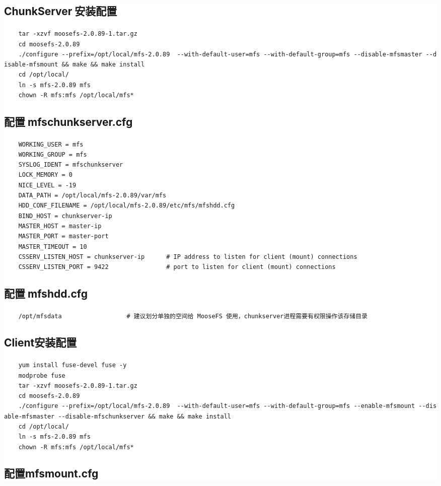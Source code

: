 ## ChunkServer 安装配置

```
	tar -xzvf moosefs-2.0.89-1.tar.gz
	cd moosefs-2.0.89
	./configure --prefix=/opt/local/mfs-2.0.89  --with-default-user=mfs --with-default-group=mfs --disable-mfsmaster --disable-mfsmount && make && make install
	cd /opt/local/
	ln -s mfs-2.0.89 mfs
	chown -R mfs:mfs /opt/local/mfs*
```	

## 配置 mfschunkserver.cfg

```
	WORKING_USER = mfs
	WORKING_GROUP = mfs
	SYSLOG_IDENT = mfschunkserver
	LOCK_MEMORY = 0
	NICE_LEVEL = -19
	DATA_PATH = /opt/local/mfs-2.0.89/var/mfs
	HDD_CONF_FILENAME = /opt/local/mfs-2.0.89/etc/mfs/mfshdd.cfg
	BIND_HOST = chunkserver-ip
	MASTER_HOST = master-ip
	MASTER_PORT = master-port
	MASTER_TIMEOUT = 10
	CSSERV_LISTEN_HOST = chunkserver-ip		 # IP address to listen for client (mount) connections
	CSSERV_LISTEN_PORT = 9422                # port to listen for client (mount) connections 
```


## 配置 mfshdd.cfg

```
	/opt/mfsdata                  # 建议划分单独的空间给 MooseFS 使用，chunkserver进程需要有权限操作该存储目录
```


## Client安装配置

```
	yum install fuse-devel fuse -y
	modprobe fuse
	tar -xzvf moosefs-2.0.89-1.tar.gz
	cd moosefs-2.0.89
	./configure --prefix=/opt/local/mfs-2.0.89  --with-default-user=mfs --with-default-group=mfs --enable-mfsmount --disable-mfsmaster --disable-mfschunkserver && make && make install
	cd /opt/local/
	ln -s mfs-2.0.89 mfs
	chown -R mfs:mfs /opt/local/mfs*
```	

## 配置mfsmount.cfg
